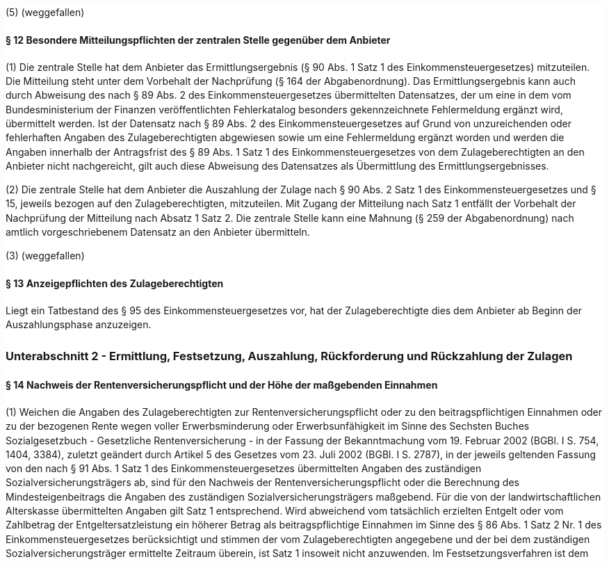 (5) (weggefallen)


#### § 12 Besondere Mitteilungspflichten der zentralen Stelle gegenüber dem Anbieter

(1) Die zentrale Stelle hat dem Anbieter das Ermittlungsergebnis (§ 90
Abs. 1 Satz 1 des Einkommensteuergesetzes) mitzuteilen. Die Mitteilung
steht unter dem Vorbehalt der Nachprüfung (§ 164 der Abgabenordnung).
Das Ermittlungsergebnis kann auch durch Abweisung des nach § 89 Abs. 2
des Einkommensteuergesetzes übermittelten Datensatzes, der um eine in
dem vom Bundesministerium der Finanzen veröffentlichten Fehlerkatalog
besonders gekennzeichnete Fehlermeldung ergänzt wird, übermittelt
werden. Ist der Datensatz nach § 89 Abs. 2 des Einkommensteuergesetzes
auf Grund von unzureichenden oder fehlerhaften Angaben des
Zulageberechtigten abgewiesen sowie um eine Fehlermeldung ergänzt
worden und werden die Angaben innerhalb der Antragsfrist des § 89 Abs.
1 Satz 1 des Einkommensteuergesetzes von dem Zulageberechtigten an den
Anbieter nicht nachgereicht, gilt auch diese Abweisung des Datensatzes
als Übermittlung des Ermittlungsergebnisses.

(2) Die zentrale Stelle hat dem Anbieter die Auszahlung der Zulage
nach § 90 Abs. 2 Satz 1 des Einkommensteuergesetzes und § 15, jeweils
bezogen auf den Zulageberechtigten, mitzuteilen. Mit Zugang der
Mitteilung nach Satz 1 entfällt der Vorbehalt der Nachprüfung der
Mitteilung nach Absatz 1 Satz 2. Die zentrale Stelle kann eine Mahnung
(§ 259 der Abgabenordnung) nach amtlich vorgeschriebenem Datensatz an
den Anbieter übermitteln.

(3) (weggefallen)


#### § 13 Anzeigepflichten des Zulageberechtigten

Liegt ein Tatbestand des § 95 des Einkommensteuergesetzes vor, hat der
Zulageberechtigte dies dem Anbieter ab Beginn der Auszahlungsphase
anzuzeigen.


### Unterabschnitt 2 - Ermittlung, Festsetzung, Auszahlung, Rückforderung und Rückzahlung der Zulagen



#### § 14 Nachweis der Rentenversicherungspflicht und der Höhe der maßgebenden Einnahmen

(1) Weichen die Angaben des Zulageberechtigten zur
Rentenversicherungspflicht oder zu den beitragspflichtigen Einnahmen
oder zu der bezogenen Rente wegen voller Erwerbsminderung oder
Erwerbsunfähigkeit im Sinne des Sechsten Buches Sozialgesetzbuch -
Gesetzliche Rentenversicherung - in der Fassung der Bekanntmachung vom
19\. Februar 2002 (BGBl. I S. 754, 1404, 3384), zuletzt geändert durch
Artikel 5 des Gesetzes vom 23. Juli 2002 (BGBl. I S. 2787), in der
jeweils geltenden Fassung von den nach § 91 Abs. 1 Satz 1 des
Einkommensteuergesetzes übermittelten Angaben des zuständigen
Sozialversicherungsträgers ab, sind für den Nachweis der
Rentenversicherungspflicht oder die Berechnung des
Mindesteigenbeitrags die Angaben des zuständigen
Sozialversicherungsträgers maßgebend. Für die von der
landwirtschaftlichen Alterskasse übermittelten Angaben gilt Satz 1
entsprechend. Wird abweichend vom tatsächlich erzielten Entgelt oder
vom Zahlbetrag der Entgeltersatzleistung ein höherer Betrag als
beitragspflichtige Einnahmen im Sinne des § 86 Abs. 1 Satz 2 Nr. 1 des
Einkommensteuergesetzes berücksichtigt und stimmen der vom
Zulageberechtigten angegebene und der bei dem zuständigen
Sozialversicherungsträger ermittelte Zeitraum überein, ist Satz 1
insoweit nicht anzuwenden. Im Festsetzungsverfahren ist dem